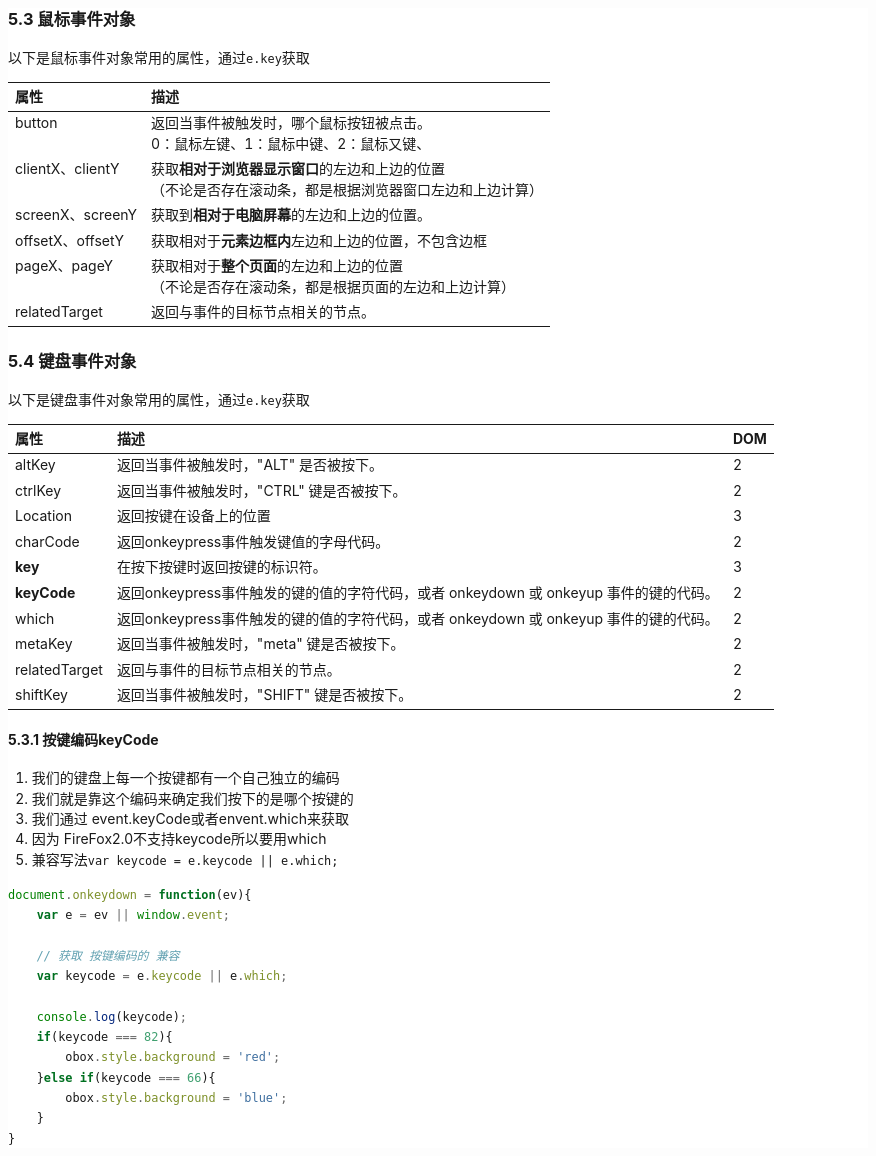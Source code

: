 ### 5.3 鼠标事件对象

以下是鼠标事件对象常用的属性，通过`e.key`获取

| 属性             | 描述                                                         |
| :--------------- | :----------------------------------------------------------- |
| button           | 返回当事件被触发时，哪个鼠标按钮被点击。<br/>0：鼠标左键、1：鼠标中键、2：鼠标又键、 |
| clientX、clientY | 获取**相对于浏览器显示窗口**的左边和上边的位置<br/>（不论是否存在滚动条，都是根据浏览器窗口左边和上边计算） |
| screenX、screenY | 获取到**相对于电脑屏幕**的左边和上边的位置。                 |
| offsetX、offsetY | 获取相对于**元素边框内**左边和上边的位置，不包含边框         |
| pageX、pageY     | 获取相对于**整个页面**的左边和上边的位置<br/>（不论是否存在滚动条，都是根据页面的左边和上边计算） |
| relatedTarget    | 返回与事件的目标节点相关的节点。                             |



### 5.4 键盘事件对象

以下是键盘事件对象常用的属性，通过`e.key`获取

| 属性          | 描述                                                         | DOM  |
| :------------ | :----------------------------------------------------------- | :--- |
| altKey        | 返回当事件被触发时，"ALT" 是否被按下。                       | 2    |
| ctrlKey       | 返回当事件被触发时，"CTRL" 键是否被按下。                    | 2    |
| Location      | 返回按键在设备上的位置                                       | 3    |
| charCode      | 返回onkeypress事件触发键值的字母代码。                       | 2    |
| **key**       | 在按下按键时返回按键的标识符。                               | 3    |
| **keyCode**   | 返回onkeypress事件触发的键的值的字符代码，或者 onkeydown 或 onkeyup 事件的键的代码。 | 2    |
| which         | 返回onkeypress事件触发的键的值的字符代码，或者 onkeydown 或 onkeyup 事件的键的代码。 | 2    |
| metaKey       | 返回当事件被触发时，"meta" 键是否被按下。                    | 2    |
| relatedTarget | 返回与事件的目标节点相关的节点。                             | 2    |
| shiftKey      | 返回当事件被触发时，"SHIFT" 键是否被按下。                   | 2    |

#### 5.3.1 按键编码keyCode

1.  我们的键盘上每一个按键都有一个自己独立的编码
2.  我们就是靠这个编码来确定我们按下的是哪个按键的
3.  我们通过 event.keyCode或者envent.which来获取
4.  因为 FireFox2.0不支持keycode所以要用which
5.  兼容写法`var keycode = e.keycode || e.which;`

```js
document.onkeydown = function(ev){
    var e = ev || window.event;

    // 获取 按键编码的 兼容
    var keycode = e.keycode || e.which;

    console.log(keycode);
    if(keycode === 82){
        obox.style.background = 'red';
    }else if(keycode === 66){
        obox.style.background = 'blue';
    }
}
```
